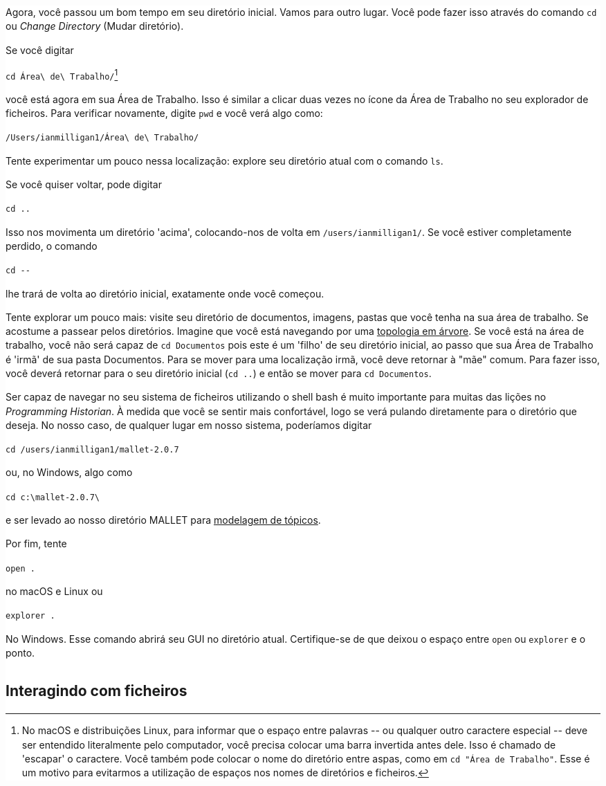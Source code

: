 Agora, você passou um bom tempo em seu diretório inicial. Vamos para outro lugar. Você pode fazer isso através do comando `cd` ou *Change Directory* (Mudar diretório).

Se você digitar

`cd Área\ de\ Trabalho/`[^2]

você está agora em sua Área de Trabalho. Isso é similar a clicar duas vezes no ícone da Área de Trabalho no seu explorador de ficheiros. Para verificar novamente, digite `pwd` e você verá algo como:

`/Users/ianmilligan1/Área\ de\ Trabalho/`

Tente experimentar um pouco nessa localização: explore seu diretório atual com o comando `ls`.

Se você quiser voltar, pode digitar

`cd ..`

Isso nos movimenta um diretório 'acima', colocando-nos de volta em `/users/ianmilligan1/`. Se você estiver completamente perdido, o comando

`cd --`

lhe trará de volta ao diretório inicial, exatamente onde você começou.

Tente explorar um pouco mais: visite seu diretório de documentos, imagens, pastas que você tenha na sua área de trabalho. Se acostume a passear pelos diretórios. Imagine que você está navegando por uma [topologia em árvore](https://pt.wikipedia.org/wiki/Topologia_em_%C3%A1rvore). Se você está na área de trabalho, você não será capaz de `cd Documentos` pois este é um 'filho' de seu diretório inicial, ao passo que sua Área de Trabalho é 'irmã' de sua pasta Documentos. Para se mover para uma localização irmã, você deve retornar à "mãe" comum. Para fazer isso, você deverá retornar para o seu diretório inicial (`cd ..`) e então se mover para `cd Documentos`.

Ser capaz de navegar no seu sistema de ficheiros utilizando o shell bash é muito importante para muitas das lições no *Programming Historian*. À medida que você se sentir mais confortável, logo se verá pulando diretamente para o diretório que deseja. No nosso caso, de qualquer lugar em nosso sistema, poderíamos digitar

`cd /users/ianmilligan1/mallet-2.0.7`

ou, no Windows, algo como

`cd c:\mallet-2.0.7\`

e ser levado ao nosso diretório MALLET para [modelagem de tópicos](https://programminghistorian.org/en/lessons/topic-modeling-and-mallet).

Por fim, tente

`open .`

no macOS e Linux ou

`explorer .`

No Windows. Esse comando abrirá seu GUI no diretório atual. Certifique-se de que deixou o espaço entre `open` ou `explorer` e o ponto.

## Interagindo com ficheiros


[^1]: O macOS é o sistema operacional utilizado em computadores Macintosh, ou Macs. Até 2016, o sistema operacional era conhecido como OS X. A partir de 2016, o sistema operacional passou a se chamar macOS. Como essa lição original foi escrita em 2014, o termo utilizado era OS X. Na tradução, o termo foi atualizado para macOS.
[^2]: No macOS e distribuições Linux, para informar que o espaço entre palavras -- ou qualquer outro caractere especial -- deve ser entendido literalmente pelo computador, você precisa colocar uma barra invertida antes dele. Isso é chamado de 'escapar' o caractere. Você também pode colocar o nome do diretório entre aspas, como em `cd "Área de Trabalho"`. Esse é um motivo para evitarmos a utilização de espaços nos nomes de diretórios e ficheiros.